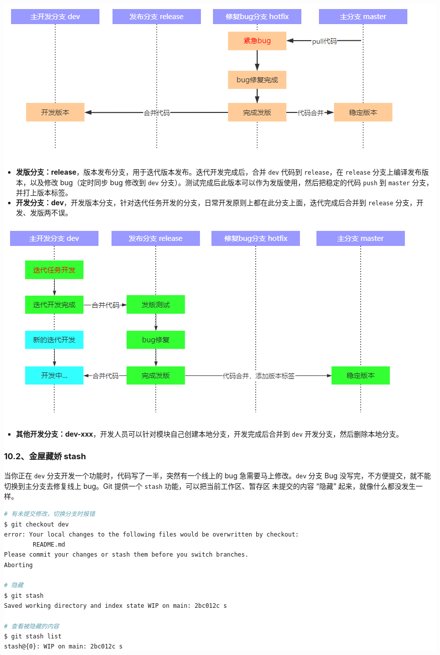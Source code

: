 ![](./tutorial/tutorial-10-2.png "")

- **发版分支：release**，版本发布分支，用于迭代版本发布。迭代开发完成后，合并 `dev` 代码到 `release`，在 `release` 分支上编译发布版本，以及修改 bug（定时同步 bug 修改到 `dev` 分支）。测试完成后此版本可以作为发版使用，然后把稳定的代码 `push` 到 `master` 分支，并打上版本标签。
- **开发分支：dev**，开发版本分支，针对迭代任务开发的分支，日常开发原则上都在此分支上面，迭代完成后合并到 `release` 分支，开发、发版两不误。

![](./tutorial/tutorial-10-3.png "")

- **其他开发分支：dev-xxx**，开发人员可以针对模块自己创建本地分支，开发完成后合并到 `dev` 开发分支，然后删除本地分支。

### 10.2、金屋藏娇 stash
当你正在 `dev` 分支开发一个功能时，代码写了一半，突然有一个线上的 bug 急需要马上修改。`dev` 分支 Bug 没写完，不方便提交，就不能切换到主分支去修复线上 bug。Git 提供一个 `stash` 功能，可以把当前工作区、暂存区 未提交的内容 “隐藏” 起来，就像什么都没发生一样。

```bash
# 有未提交修改，切换分支时报错
$ git checkout dev
error: Your local changes to the following files would be overwritten by checkout:
        README.md
Please commit your changes or stash them before you switch branches.
Aborting

# 隐藏
$ git stash
Saved working directory and index state WIP on main: 2bc012c s

# 查看被隐藏的内容
$ git stash list
stash@{0}: WIP on main: 2bc012c s
```